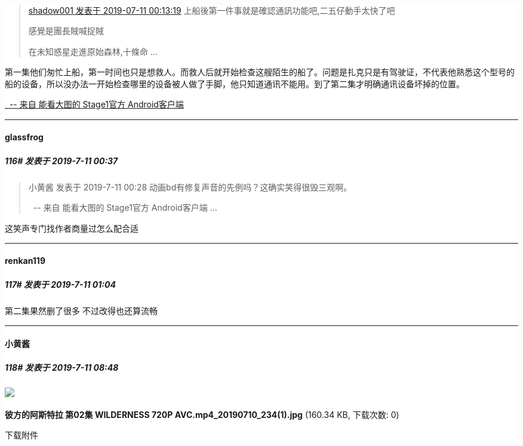 
<blockquote><a href="httphttps://bbs.saraba1st.com/2b/forum.php?mod=redirect&amp;goto=findpost&amp;pid=44466349&amp;ptid=1808621" target="_blank">shadow001 发表于 2019-07-11 00:13:19</a>
上船後第一件事就是確認通訊功能吧,二五仔動手太快了吧

感覺是團長賊喊捉賊

在未知惑星走進原始森林,十條命 ...</blockquote>第一集他们匆忙上船，第一时间也只是想救人。而救人后就开始检查这艘陌生的船了。问题是扎克只是有驾驶证，不代表他熟悉这个型号的船的设备，所以没办法一开始检查哪里的设备被人做了手脚，他只知道通讯不能用。到了第二集才明确通讯设备坏掉的位置。

[  -- 来自 能看大图的 Stage1官方 Android客户端](https://www.coolapk.com/apk/140634)







-----

####  glassfrog  
##### 116#       发表于 2019-7-11 00:37



<blockquote>小黄酱 发表于 2019-7-11 00:28
动画bd有修复声音的先例吗？这确实笑得很毁三观啊。


  -- 来自 能看大图的 Stage1官方 Android客户端 ...</blockquote>
这笑声专门找作者商量过怎么配合适







-----

####  renkan119  
##### 117#       发表于 2019-7-11 01:04




第二集果然删了很多 不过改得也还算流畅







-----

####  小黄酱  
##### 118#       发表于 2019-7-11 08:48




<img src="https://img.saraba1st.com/forum/201907/11/084735oq6q03ql565bq0eq.jpg" referrerpolicy="no-referrer">


<strong>彼方的阿斯特拉 第02集 WILDERNESS 720P AVC.mp4_20190710_234(1).jpg</strong> (160.34 KB, 下载次数: 0)

下载附件
